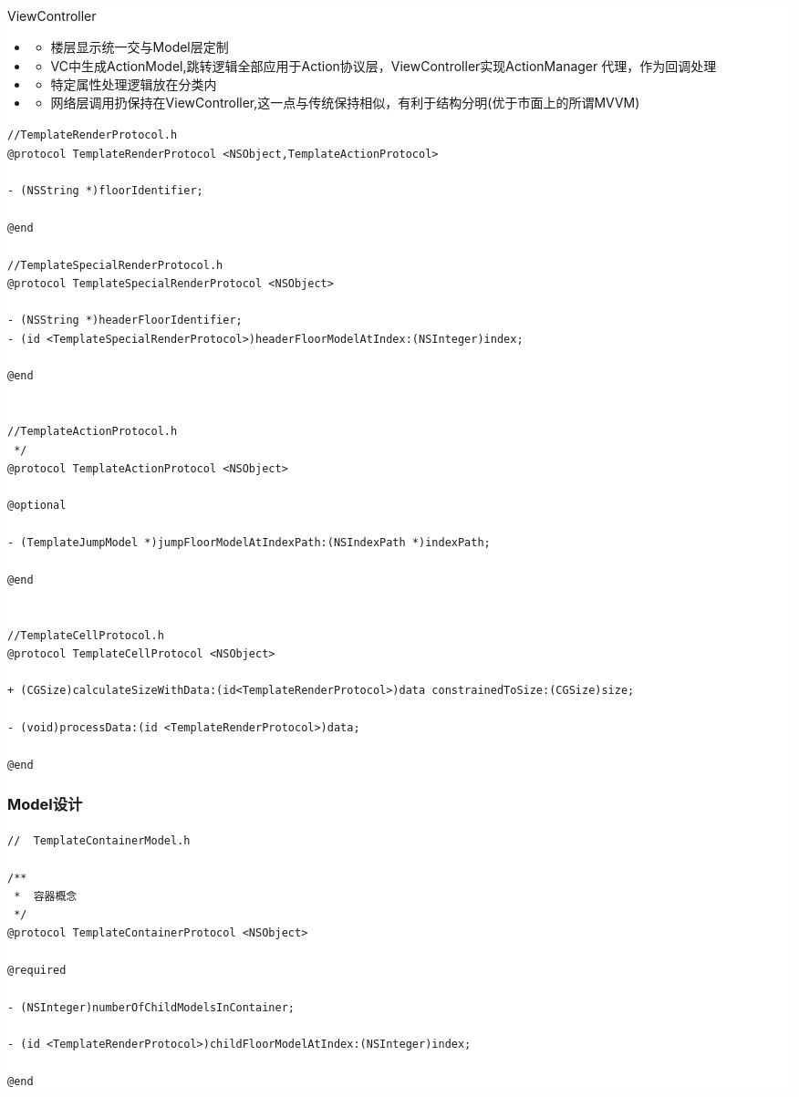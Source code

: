 ViewController
*	- 楼层显示统一交与Model层定制
*	- VC中生成ActionModel,跳转逻辑全部应用于Action协议层，ViewController实现ActionManager 代理，作为回调处理
*	- 特定属性处理逻辑放在分类内
*	- 网络层调用扔保持在ViewController,这一点与传统保持相似，有利于结构分明(优于市面上的所谓MVVM)


```
//TemplateRenderProtocol.h
@protocol TemplateRenderProtocol <NSObject,TemplateActionProtocol>

- (NSString *)floorIdentifier;

@end

//TemplateSpecialRenderProtocol.h
@protocol TemplateSpecialRenderProtocol <NSObject>

- (NSString *)headerFloorIdentifier;
- (id <TemplateSpecialRenderProtocol>)headerFloorModelAtIndex:(NSInteger)index;

@end


//TemplateActionProtocol.h
 */
@protocol TemplateActionProtocol <NSObject>

@optional

- (TemplateJumpModel *)jumpFloorModelAtIndexPath:(NSIndexPath *)indexPath;

@end


//TemplateCellProtocol.h
@protocol TemplateCellProtocol <NSObject>

+ (CGSize)calculateSizeWithData:(id<TemplateRenderProtocol>)data constrainedToSize:(CGSize)size;

- (void)processData:(id <TemplateRenderProtocol>)data;

@end

```



### Model设计

```
//  TemplateContainerModel.h

/**
 *  容器概念
 */
@protocol TemplateContainerProtocol <NSObject>

@required

- (NSInteger)numberOfChildModelsInContainer;

- (id <TemplateRenderProtocol>)childFloorModelAtIndex:(NSInteger)index;

@end

```